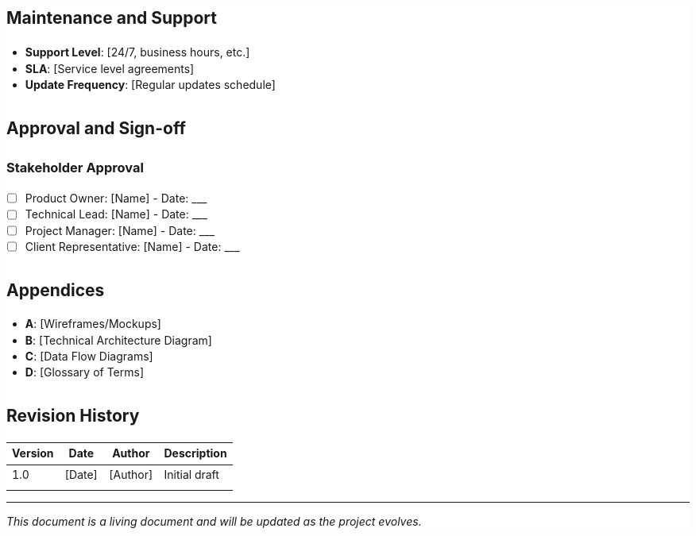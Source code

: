 ## Maintenance and Support
- **Support Level**: [24/7, business hours, etc.]
- **SLA**: [Service level agreements]
- **Update Frequency**: [Regular updates schedule]

## Approval and Sign-off

### Stakeholder Approval
- [ ] Product Owner: [Name] - Date: ___
- [ ] Technical Lead: [Name] - Date: ___
- [ ] Project Manager: [Name] - Date: ___
- [ ] Client Representative: [Name] - Date: ___

## Appendices
- **A**: [Wireframes/Mockups]
- **B**: [Technical Architecture Diagram]
- **C**: [Data Flow Diagrams]
- **D**: [Glossary of Terms]

## Revision History
| Version | Date | Author | Description |
|---------|------|--------|-------------|
| 1.0 | [Date] | [Author] | Initial draft |
| | | | |

---

*This document is a living document and will be updated as the project evolves.*